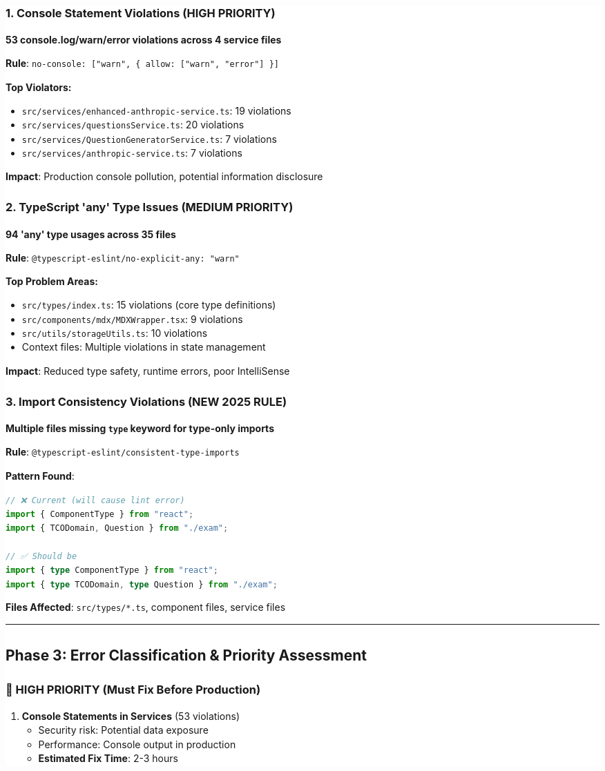 ### 1. Console Statement Violations (HIGH PRIORITY)

**53 console.log/warn/error violations across 4 service files**

**Rule**: `no-console: ["warn", { allow: ["warn", "error"] }]`

**Top Violators:**

- `src/services/enhanced-anthropic-service.ts`: 19 violations
- `src/services/questionsService.ts`: 20 violations  
- `src/services/QuestionGeneratorService.ts`: 7 violations
- `src/services/anthropic-service.ts`: 7 violations

**Impact**: Production console pollution, potential information disclosure

### 2. TypeScript 'any' Type Issues (MEDIUM PRIORITY)

**94 'any' type usages across 35 files**

**Rule**: `@typescript-eslint/no-explicit-any: "warn"`

**Top Problem Areas:**

- `src/types/index.ts`: 15 violations (core type definitions)
- `src/components/mdx/MDXWrapper.tsx`: 9 violations
- `src/utils/storageUtils.ts`: 10 violations
- Context files: Multiple violations in state management

**Impact**: Reduced type safety, runtime errors, poor IntelliSense

### 3. Import Consistency Violations (NEW 2025 RULE)

**Multiple files missing `type` keyword for type-only imports**

**Rule**: `@typescript-eslint/consistent-type-imports`

**Pattern Found**:

```typescript
// ❌ Current (will cause lint error)
import { ComponentType } from "react";
import { TCODomain, Question } from "./exam";

// ✅ Should be
import { type ComponentType } from "react"; 
import { type TCODomain, type Question } from "./exam";
```

**Files Affected**: `src/types/*.ts`, component files, service files

---

## Phase 3: Error Classification & Priority Assessment

### 🔴 HIGH PRIORITY (Must Fix Before Production)

1. **Console Statements in Services** (53 violations)
   - Security risk: Potential data exposure
   - Performance: Console output in production
   - **Estimated Fix Time**: 2-3 hours
